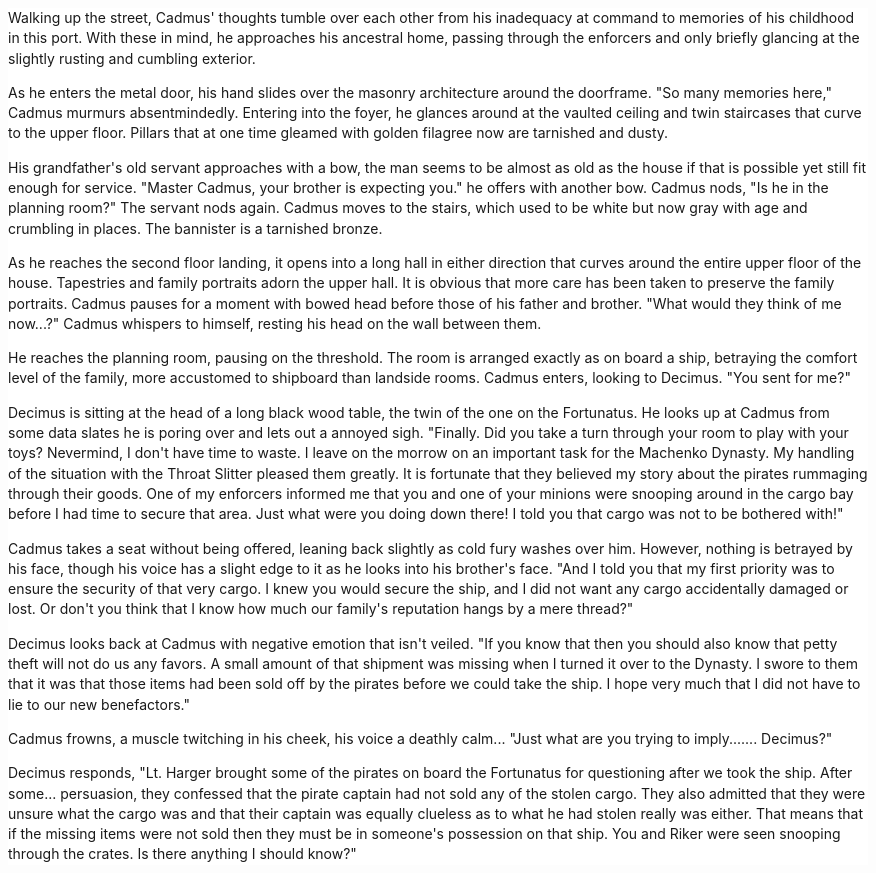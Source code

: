 Walking up the street, Cadmus' thoughts tumble over each other from his inadequacy at command to memories of his childhood in this port. With these in mind, he approaches his ancestral home, passing through the enforcers and only briefly glancing at the slightly rusting and cumbling exterior.

As he enters the metal door, his hand slides over the masonry architecture around the doorframe. "So many memories here," Cadmus murmurs absentmindedly. Entering into the foyer, he glances around at the vaulted ceiling and twin staircases that curve to the upper floor. Pillars that at one time gleamed with golden filagree now are tarnished and dusty.

His grandfather's old servant approaches with a bow, the man seems to be almost as old as the house if that is possible yet still fit enough for service. "Master Cadmus, your brother is expecting you." he offers with another bow. Cadmus nods, "Is he in the planning room?" The servant nods again. Cadmus moves to the stairs, which used to be white but now gray with age and crumbling in places. The bannister is a tarnished bronze.

As he reaches the second floor landing, it opens into a long hall in either direction that curves around the entire upper floor of the house. Tapestries and family portraits adorn the upper hall. It is obvious that more care has been taken to preserve the family portraits. Cadmus pauses for a moment with bowed head before those of his father and brother. "What would they think of me now...?" Cadmus whispers to himself, resting his head on the wall between them.

He reaches the planning room, pausing on the threshold. The room is arranged exactly as on board a ship, betraying the comfort level of the family, more accustomed to shipboard than landside rooms. Cadmus enters, looking to Decimus. "You sent for me?"

Decimus is sitting at the head of a long black wood table, the twin of the one on the Fortunatus. He looks up at Cadmus from some data slates he is poring over and lets out a annoyed sigh. "Finally. Did you take a turn through your room to play with your toys? Nevermind, I don't have time to waste. I leave on the morrow on an important task for the Machenko Dynasty. My handling of the situation with the Throat Slitter pleased them greatly. It is fortunate that they believed my story about the pirates rummaging through their goods. One of my enforcers informed me that you and one of your minions were snooping around in the cargo bay before I had time to secure that area. Just what were you doing down there! I told you that cargo was not to be bothered with!"

Cadmus takes a seat without being offered, leaning back slightly as cold fury washes over him. However, nothing is betrayed by his face, though his voice has a slight edge to it as he looks into his brother's face. "And I told you that my first priority was to ensure the security of that very cargo. I knew you would secure the ship, and I did not want any cargo accidentally damaged or lost. Or don't you think that I know how much our family's reputation hangs by a mere thread?"

Decimus looks back at Cadmus with negative emotion that isn't veiled. "If you know that then you should also know that petty theft will not do us any favors. A small amount of that shipment was missing when I turned it over to the Dynasty. I swore to them that it was that those items had been sold off by the pirates before we could take the ship. I hope very much that I did not have to lie to our new benefactors."

Cadmus frowns, a muscle twitching in his cheek, his voice a deathly calm... "Just what are you trying to imply....... Decimus?"

Decimus responds, "Lt. Harger brought some of the pirates on board the Fortunatus for questioning after we took the ship. After some... persuasion, they confessed that the pirate captain had not sold any of the stolen cargo. They also admitted that they were unsure what the cargo was and that their captain was equally clueless as to what he had stolen really was either. That means that if the missing items were not sold then they must be in someone's possession on that ship. You and Riker were seen snooping through the crates. Is there anything I should know?"
